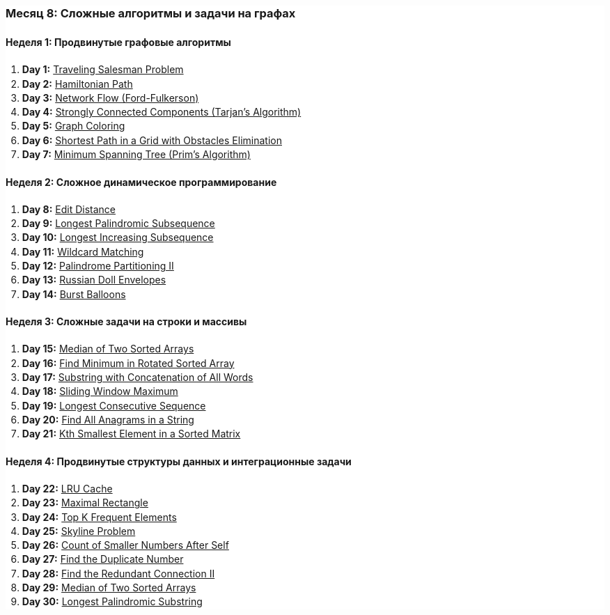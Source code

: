 ### Месяц 8: Сложные алгоритмы и задачи на графах

#### Неделя 1: Продвинутые графовые алгоритмы

1. **Day 1:** [Traveling Salesman Problem](https://leetcode.com/problems/traveling-salesman-problem/)
2. **Day 2:** [Hamiltonian Path](https://leetcode.com/problems/hamiltonian-path/)
3. **Day 3:** [Network Flow (Ford-Fulkerson)](https://leetcode.com/problems/maximum-flow/)
4. **Day 4:** [Strongly Connected Components (Tarjan’s Algorithm)](https://leetcode.com/problems/strongly-connected-components/)
5. **Day 5:** [Graph Coloring](https://leetcode.com/problems/graph-coloring/)
6. **Day 6:** [Shortest Path in a Grid with Obstacles Elimination](https://leetcode.com/problems/shortest-path-in-a-grid-with-obstacles-elimination/)
7. **Day 7:** [Minimum Spanning Tree (Prim’s Algorithm)](https://leetcode.com/problems/minimum-spanning-tree/)

#### Неделя 2: Сложное динамическое программирование

1. **Day 8:** [Edit Distance](https://leetcode.com/problems/edit-distance/)
2. **Day 9:** [Longest Palindromic Subsequence](https://leetcode.com/problems/longest-palindromic-subsequence/)
3. **Day 10:** [Longest Increasing Subsequence](https://leetcode.com/problems/longest-increasing-subsequence/)
4. **Day 11:** [Wildcard Matching](https://leetcode.com/problems/wildcard-matching/)
5. **Day 12:** [Palindrome Partitioning II](https://leetcode.com/problems/palindrome-partitioning-ii/)
6. **Day 13:** [Russian Doll Envelopes](https://leetcode.com/problems/russian-doll-envelopes/)
7. **Day 14:** [Burst Balloons](https://leetcode.com/problems/burst-balloons/)

#### Неделя 3: Сложные задачи на строки и массивы

1. **Day 15:** [Median of Two Sorted Arrays](https://leetcode.com/problems/median-of-two-sorted-arrays/)
2. **Day 16:** [Find Minimum in Rotated Sorted Array](https://leetcode.com/problems/find-minimum-in-rotated-sorted-array/)
3. **Day 17:** [Substring with Concatenation of All Words](https://leetcode.com/problems/substring-with-concatenation-of-all-words/)
4. **Day 18:** [Sliding Window Maximum](https://leetcode.com/problems/sliding-window-maximum/)
5. **Day 19:** [Longest Consecutive Sequence](https://leetcode.com/problems/longest-consecutive-sequence/)
6. **Day 20:** [Find All Anagrams in a String](https://leetcode.com/problems/find-all-anagrams-in-a-string/)
7. **Day 21:** [Kth Smallest Element in a Sorted Matrix](https://leetcode.com/problems/kth-smallest-element-in-a-sorted-matrix/)

#### Неделя 4: Продвинутые структуры данных и интеграционные задачи

1. **Day 22:** [LRU Cache](https://leetcode.com/problems/lru-cache/)
2. **Day 23:** [Maximal Rectangle](https://leetcode.com/problems/maximal-rectangle/)
3. **Day 24:** [Top K Frequent Elements](https://leetcode.com/problems/top-k-frequent-elements/)
4. **Day 25:** [Skyline Problem](https://leetcode.com/problems/the-skyline-problem/)
5. **Day 26:** [Count of Smaller Numbers After Self](https://leetcode.com/problems/count-of-smaller-numbers-after-self/)
6. **Day 27:** [Find the Duplicate Number](https://leetcode.com/problems/find-the-duplicate-number/)
7. **Day 28:** [Find the Redundant Connection II](https://leetcode.com/problems/find-redundant-connection-ii/)
8. **Day 29:** [Median of Two Sorted Arrays](https://leetcode.com/problems/median-of-two-sorted-arrays/)
9. **Day 30:** [Longest Palindromic Substring](https://leetcode.com/problems/longest-palindromic-substring/)
